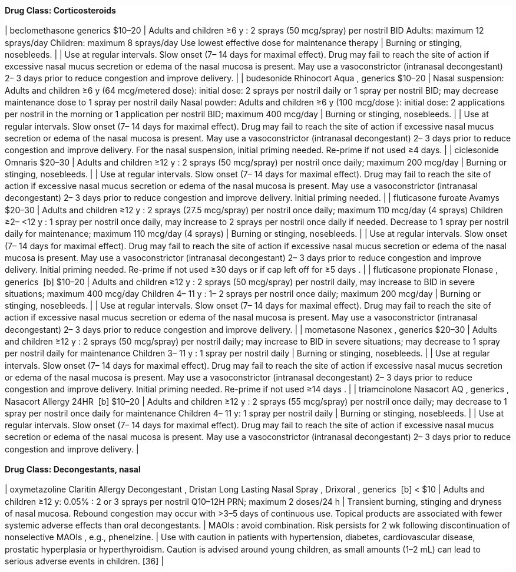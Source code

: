 **Drug Class: Corticosteroids**

| beclomethasone generics $10–20 | Adults and children ≥6 y : 2 sprays (50 mcg/spray) per nostril BID Adults: maximum 12 sprays/day Children: maximum 8 sprays/day Use lowest effective dose for maintenance therapy | Burning or stinging, nosebleeds. |  | Use at regular intervals. Slow onset (7– 14 days for maximal effect). Drug may fail to reach the site of action if excessive nasal mucus secretion or edema of the nasal mucosa is present. May use a vasoconstrictor (intranasal decongestant) 2– 3 days prior to reduce congestion and improve delivery. |
| budesonide Rhinocort Aqua , generics $10–20 | Nasal suspension: Adults and children ≥6 y (64 mcg/metered dose): initial dose: 2 sprays per nostril daily or 1 spray per nostril BID; may decrease maintenance dose to 1 spray per nostril daily Nasal powder: Adults and children ≥6 y (100 mcg/dose ): initial dose: 2 applications per nostril in the morning or 1 application per nostril BID; maximum 400 mcg/day | Burning or stinging, nosebleeds. |  | Use at regular intervals. Slow onset (7– 14 days for maximal effect). Drug may fail to reach the site of action if excessive nasal mucus secretion or edema of the nasal mucosa is present. May use a vasoconstrictor (intranasal decongestant) 2– 3 days prior to reduce congestion and improve delivery. For the nasal suspension, initial priming needed. Re-prime if not used ≥4 days. |
| ciclesonide Omnaris $20–30 | Adults and children ≥12 y : 2 sprays (50 mcg/spray) per nostril once daily; maximum 200 mcg/day | Burning or stinging, nosebleeds. |  | Use at regular intervals. Slow onset (7– 14 days for maximal effect). Drug may fail to reach the site of action if excessive nasal mucus secretion or edema of the nasal mucosa is present. May use a vasoconstrictor (intranasal decongestant) 2– 3 days prior to reduce congestion and improve delivery. Initial priming needed. |
| fluticasone furoate Avamys $20–30 | Adults and children ≥12 y : 2 sprays (27.5 mcg/spray) per nostril once daily; maximum 110 mcg/day (4 sprays) Children ≥2– <12 y : 1 spray per nostril once daily, may increase to 2 sprays per nostril once daily if needed. Decrease to 1 spray per nostril daily for maintenance; maximum 110 mcg/day (4 sprays) | Burning or stinging, nosebleeds. |  | Use at regular intervals. Slow onset (7– 14 days for maximal effect). Drug may fail to reach the site of action if excessive nasal mucus secretion or edema of the nasal mucosa is present. May use a vasoconstrictor (intranasal decongestant) 2– 3 days prior to reduce congestion and improve delivery. Initial priming needed. Re-prime if not used ≥30 days or if cap left off for ≥5 days . |
| fluticasone propionate Flonase , generics ​ [b] $10–20 | Adults and children ≥12 y : 2 sprays (50 mcg/spray) per nostril daily, may increase to BID in severe situations; maximum 400 mcg/day Children 4– 11 y : 1– 2 sprays per nostril once daily; maximum 200 mcg/day | Burning or stinging, nosebleeds. |  | Use at regular intervals. Slow onset (7– 14 days for maximal effect). Drug may fail to reach the site of action if excessive nasal mucus secretion or edema of the nasal mucosa is present. May use a vasoconstrictor (intranasal decongestant) 2– 3 days prior to reduce congestion and improve delivery. |
| mometasone Nasonex , generics $20–30 | Adults and children ≥12 y : 2 sprays (50 mcg/spray) per nostril daily; may increase to BID in severe situations; may decrease to 1 spray per nostril daily for maintenance Children 3– 11 y : 1 spray per nostril daily | Burning or stinging, nosebleeds. |  | Use at regular intervals. Slow onset (7– 14 days for maximal effect). Drug may fail to reach the site of action if excessive nasal mucus secretion or edema of the nasal mucosa is present. May use a vasoconstrictor (intranasal decongestant) 2– 3 days prior to reduce congestion and improve delivery. Initial priming needed. Re-prime if not used ≥14 days . |
| triamcinolone Nasacort AQ , generics , Nasacort Allergy 24HR ​ [b] $10–20 | Adults and children ≥12 y : 2 sprays (55 mcg/spray) per nostril once daily; may decrease to 1 spray per nostril once daily for maintenance Children 4– 11 y: 1 spray per nostril daily | Burning or stinging, nosebleeds. |  | Use at regular intervals. Slow onset (7– 14 days for maximal effect). Drug may fail to reach the site of action if excessive nasal mucus secretion or edema of the nasal mucosa is present. May use a vasoconstrictor (intranasal decongestant) 2– 3 days prior to reduce congestion and improve delivery. |

**Drug Class: Decongestants, nasal**

| oxymetazoline Claritin Allergy Decongestant , Dristan Long Lasting Nasal Spray , Drixoral , generics ​ [b] < $10 | Adults and children ≥12 y: 0.05% : 2 or 3 sprays per nostril Q10–12H PRN; maximum 2 doses/24 h | Transient burning, stinging and dryness of nasal mucosa. Rebound congestion may occur with >3–5 days of continuous use. Topical products are associated with fewer systemic adverse effects than oral decongestants. | MAOIs : avoid combination. Risk persists for 2 wk following discontinuation of nonselective MAOIs , e.g., phenelzine. | Use with caution in patients with hypertension, diabetes, cardiovascular disease, prostatic hyperplasia or hyperthyroidism. Caution is advised around young children, as small amounts (1–2 mL) can lead to serious adverse events in children.​ [36] |